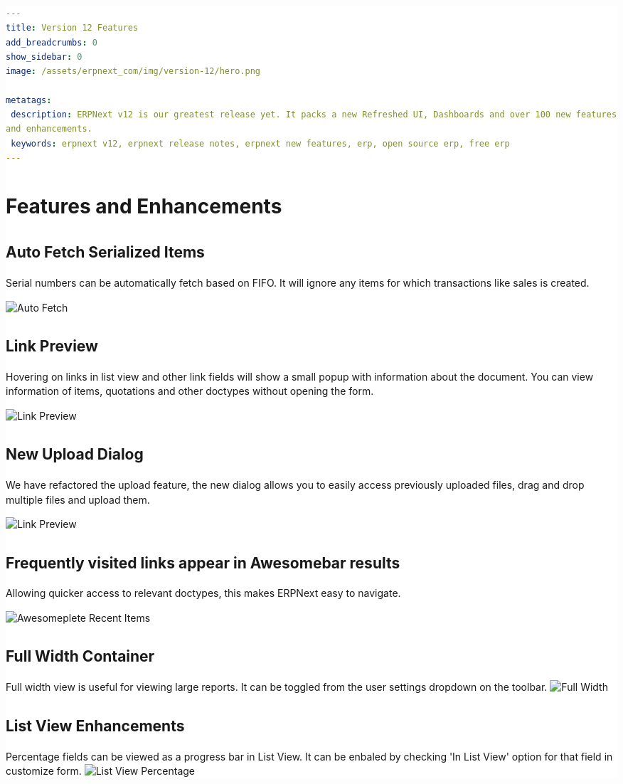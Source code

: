 ```yaml
---
title: Version 12 Features
add_breadcrumbs: 0
show_sidebar: 0
image: /assets/erpnext_com/img/version-12/hero.png

metatags:
 description: ERPNext v12 is our greatest release yet. It packs a new Refreshed UI, Dashboards and over 100 new features and enhancements.
 keywords: erpnext v12, erpnext release notes, erpnext new features, erp, open source erp, free erp
---
```


# Features and Enhancements

## Auto Fetch Serialized Items
Serial numbers can be automatically fetch based on FIFO. It will ignore any items for which transactions like sales is created.

<img alt="Auto Fetch" src="/assets/erpnext_com/img/version-12/auto-fetch.gif" style="width:70%" class="screenshot">

## Link Preview
Hovering on links in list view and other link fields will show a small popup with information about the document. You can view information of items, quotations and other doctypes without opening the form.

![Link Preview](/assets/erpnext_com/img/version-12/link-preview.png)

## New Upload Dialog
We have refactored the upload feature, the new dialog allows you to easily access previously uploaded files, drag and drop multiple files and upload them.

![Link Preview](/assets/erpnext_com/img/version-12/upload.png)

## Frequently visited links appear in Awesomebar results
Allowing quicker access to relevant doctypes, this makes ERPNext easy to navigate.

![Awesomeplete Recent Items](/assets/erpnext_com/img/version-12/recent-items.png)

## Full Width Container
Full width view is useful for viewing large reports. It can be toggled from the user settings dropdown on the toolbar.
![Full Width](/assets/erpnext_com/img/version-12/full-width.gif)

## List View Enhancements
Percentage fields can be viewed as a progress bar in List View. It can be enbaled by checking 'In List View' option for that field in customize form.
![List View Percentage](/assets/erpnext_com/img/version-12/list-view-percentage.png)
